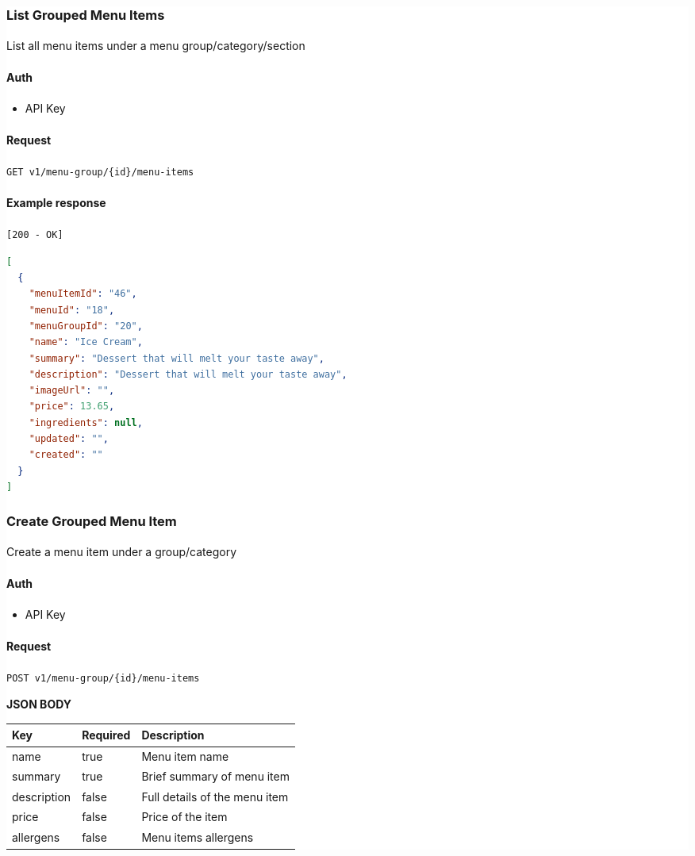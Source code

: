 ### List Grouped Menu Items

List all menu items under a menu group/category/section

#### Auth

- API Key

#### Request

`GET v1/menu-group/{id}/menu-items`

#### Example response

`[200 - OK]`

```json
[
  {
    "menuItemId": "46",
    "menuId": "18",
    "menuGroupId": "20",
    "name": "Ice Cream",
    "summary": "Dessert that will melt your taste away",
    "description": "Dessert that will melt your taste away",
    "imageUrl": "",
    "price": 13.65,
    "ingredients": null,
    "updated": "",
    "created": ""
  }
]
```

### Create Grouped Menu Item

Create a menu item under a group/category

#### Auth

- API Key

#### Request

`POST v1/menu-group/{id}/menu-items`


**JSON BODY**

| Key         | Required | Description                   |
|:------------|:---------|:------------------------------|
| name        | true     | Menu item name                |
| summary     | true     | Brief summary of menu item    |
| description | false    | Full details of the menu item |
| price       | false    | Price of the item             |
| allergens   | false    | Menu items allergens          |
